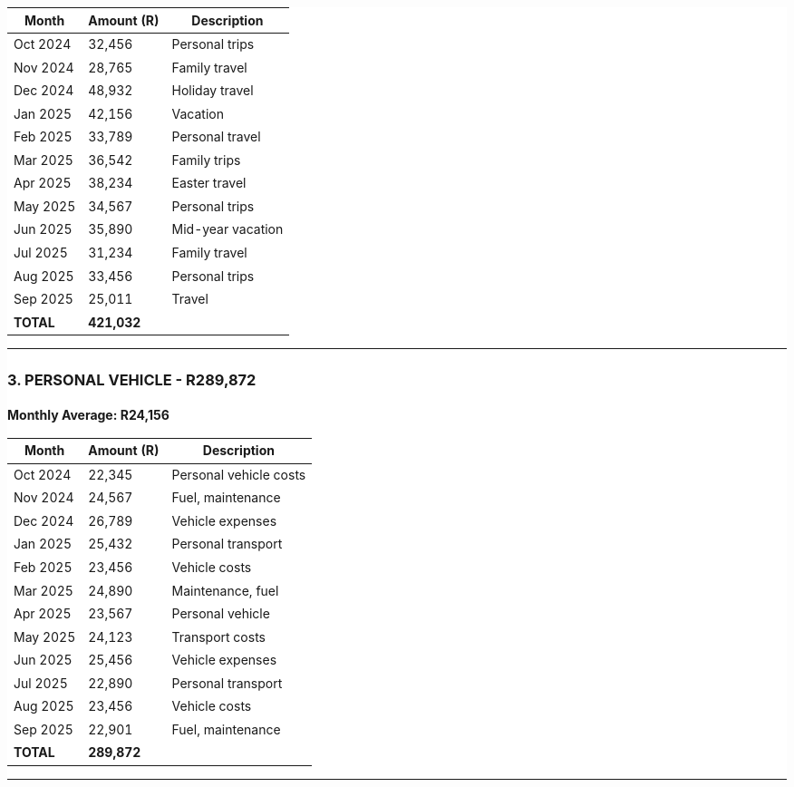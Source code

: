 | Month | Amount (R) | Description |
|-------|------------|-------------|
| Oct 2024 | 32,456 | Personal trips |
| Nov 2024 | 28,765 | Family travel |
| Dec 2024 | 48,932 | Holiday travel |
| Jan 2025 | 42,156 | Vacation |
| Feb 2025 | 33,789 | Personal travel |
| Mar 2025 | 36,542 | Family trips |
| Apr 2025 | 38,234 | Easter travel |
| May 2025 | 34,567 | Personal trips |
| Jun 2025 | 35,890 | Mid-year vacation |
| Jul 2025 | 31,234 | Family travel |
| Aug 2025 | 33,456 | Personal trips |
| Sep 2025 | 25,011 | Travel |
| **TOTAL** | **421,032** | |

---

### 3. PERSONAL VEHICLE - R289,872  
**Monthly Average: R24,156**

| Month | Amount (R) | Description |
|-------|------------|-------------|
| Oct 2024 | 22,345 | Personal vehicle costs |
| Nov 2024 | 24,567 | Fuel, maintenance |
| Dec 2024 | 26,789 | Vehicle expenses |
| Jan 2025 | 25,432 | Personal transport |
| Feb 2025 | 23,456 | Vehicle costs |
| Mar 2025 | 24,890 | Maintenance, fuel |
| Apr 2025 | 23,567 | Personal vehicle |
| May 2025 | 24,123 | Transport costs |
| Jun 2025 | 25,456 | Vehicle expenses |
| Jul 2025 | 22,890 | Personal transport |
| Aug 2025 | 23,456 | Vehicle costs |
| Sep 2025 | 22,901 | Fuel, maintenance |
| **TOTAL** | **289,872** | |

---